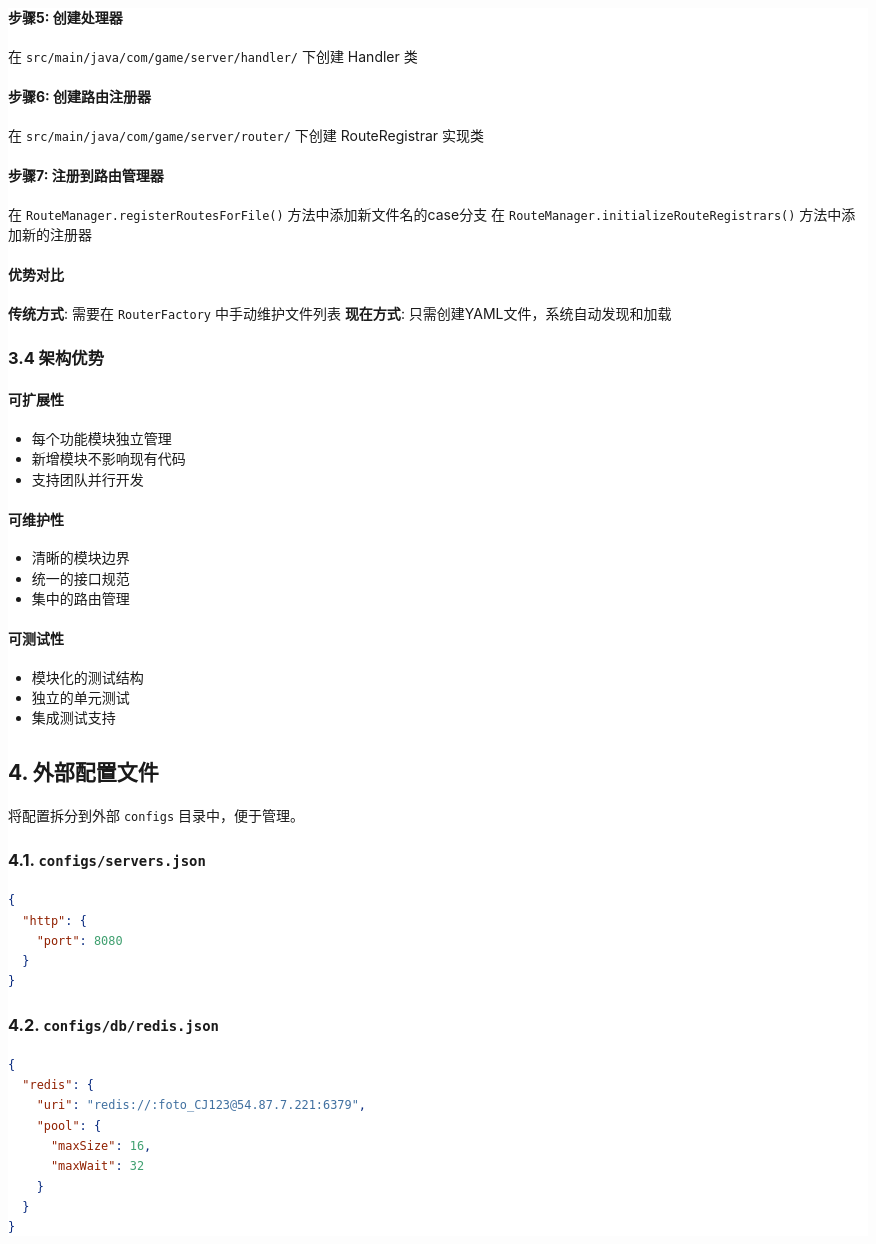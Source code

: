 #### 步骤5: 创建处理器
在 `src/main/java/com/game/server/handler/` 下创建 Handler 类

#### 步骤6: 创建路由注册器
在 `src/main/java/com/game/server/router/` 下创建 RouteRegistrar 实现类

#### 步骤7: 注册到路由管理器
在 `RouteManager.registerRoutesForFile()` 方法中添加新文件名的case分支
在 `RouteManager.initializeRouteRegistrars()` 方法中添加新的注册器

#### 优势对比
**传统方式**: 需要在 `RouterFactory` 中手动维护文件列表
**现在方式**: 只需创建YAML文件，系统自动发现和加载

### 3.4 架构优势

#### 可扩展性
- 每个功能模块独立管理
- 新增模块不影响现有代码
- 支持团队并行开发

#### 可维护性
- 清晰的模块边界
- 统一的接口规范
- 集中的路由管理

#### 可测试性
- 模块化的测试结构
- 独立的单元测试
- 集成测试支持

## 4. 外部配置文件

将配置拆分到外部 `configs` 目录中，便于管理。

### 4.1. `configs/servers.json`

```json
{
  "http": {
    "port": 8080
  }
}
```

### 4.2. `configs/db/redis.json`

```json
{
  "redis": {
    "uri": "redis://:foto_CJ123@54.87.7.221:6379",
    "pool": {
      "maxSize": 16,
      "maxWait": 32
    }
  }
}
```

